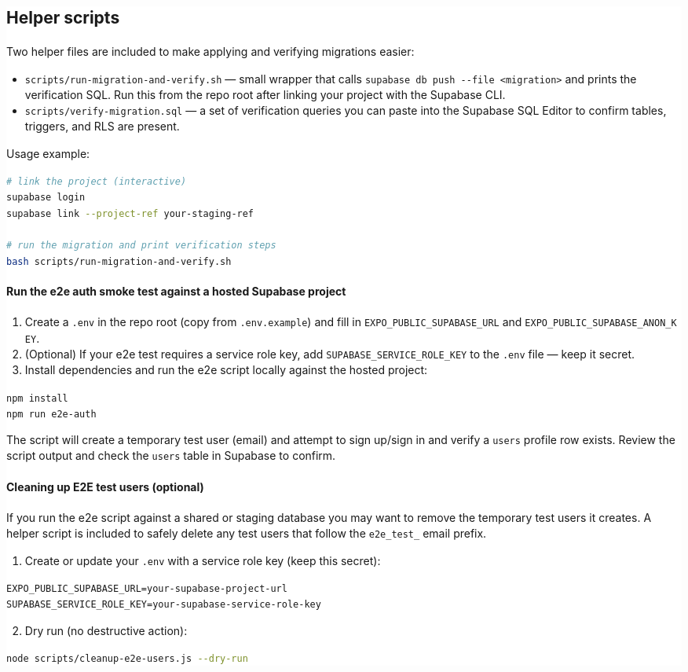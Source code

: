 ## Helper scripts

Two helper files are included to make applying and verifying migrations easier:

- `scripts/run-migration-and-verify.sh` — small wrapper that calls `supabase db push --file <migration>` and prints the verification SQL. Run this from the repo root after linking your project with the Supabase CLI.
- `scripts/verify-migration.sql` — a set of verification queries you can paste into the Supabase SQL Editor to confirm tables, triggers, and RLS are present.

Usage example:

```bash
# link the project (interactive)
supabase login
supabase link --project-ref your-staging-ref

# run the migration and print verification steps
bash scripts/run-migration-and-verify.sh
```

#### Run the e2e auth smoke test against a hosted Supabase project

1. Create a `.env` in the repo root (copy from `.env.example`) and fill in `EXPO_PUBLIC_SUPABASE_URL` and `EXPO_PUBLIC_SUPABASE_ANON_KEY`.
2. (Optional) If your e2e test requires a service role key, add `SUPABASE_SERVICE_ROLE_KEY` to the `.env` file — keep it secret.
3. Install dependencies and run the e2e script locally against the hosted project:

```bash
npm install
npm run e2e-auth
```

The script will create a temporary test user (email) and attempt to sign up/sign in and verify a `users` profile row exists. Review the script output and check the `users` table in Supabase to confirm.

#### Cleaning up E2E test users (optional)

If you run the e2e script against a shared or staging database you may want to remove the temporary test users it creates. A helper script is included to safely delete any test users that follow the `e2e_test_` email prefix.

1. Create or update your `.env` with a service role key (keep this secret):

```env
EXPO_PUBLIC_SUPABASE_URL=your-supabase-project-url
SUPABASE_SERVICE_ROLE_KEY=your-supabase-service-role-key
```

2. Dry run (no destructive action):

```bash
node scripts/cleanup-e2e-users.js --dry-run
```
